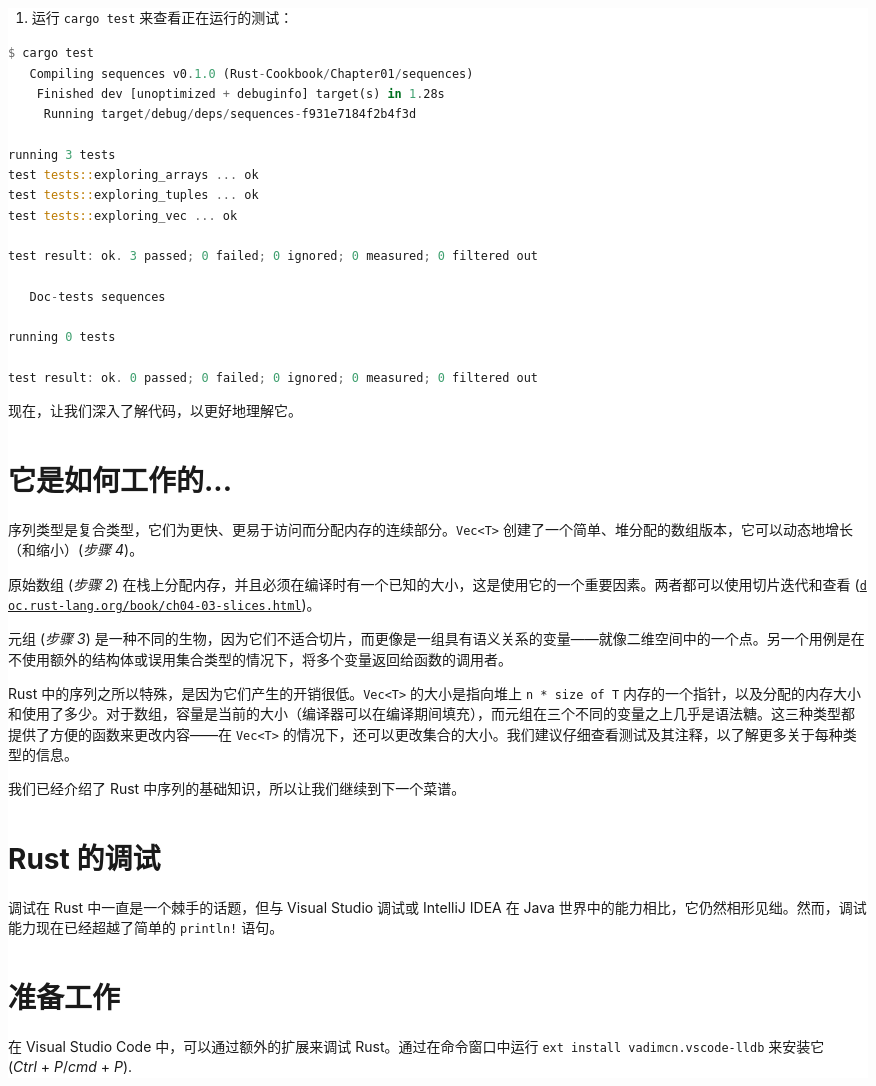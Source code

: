 ```rs

```

1.  运行 `cargo test` 来查看正在运行的测试：

```rs
$ cargo test
   Compiling sequences v0.1.0 (Rust-Cookbook/Chapter01/sequences)
    Finished dev [unoptimized + debuginfo] target(s) in 1.28s
     Running target/debug/deps/sequences-f931e7184f2b4f3d

running 3 tests
test tests::exploring_arrays ... ok
test tests::exploring_tuples ... ok
test tests::exploring_vec ... ok

test result: ok. 3 passed; 0 failed; 0 ignored; 0 measured; 0 filtered out

   Doc-tests sequences

running 0 tests

test result: ok. 0 passed; 0 failed; 0 ignored; 0 measured; 0 filtered out
```

现在，让我们深入了解代码，以更好地理解它。

# 它是如何工作的...

序列类型是复合类型，它们为更快、更易于访问而分配内存的连续部分。`Vec<T>` 创建了一个简单、堆分配的数组版本，它可以动态地增长（和缩小）(*步骤 4*)。

原始数组 (*步骤 2*) 在栈上分配内存，并且必须在编译时有一个已知的大小，这是使用它的一个重要因素。两者都可以使用切片迭代和查看 ([`doc.rust-lang.org/book/ch04-03-slices.html`](https://doc.rust-lang.org/book/ch04-03-slices.html))。

元组 (*步骤 3*) 是一种不同的生物，因为它们不适合切片，而更像是一组具有语义关系的变量——就像二维空间中的一个点。另一个用例是在不使用额外的结构体或误用集合类型的情况下，将多个变量返回给函数的调用者。

Rust 中的序列之所以特殊，是因为它们产生的开销很低。`Vec<T>` 的大小是指向堆上 `n * size of T` 内存的一个指针，以及分配的内存大小和使用了多少。对于数组，容量是当前的大小（编译器可以在编译期间填充），而元组在三个不同的变量之上几乎是语法糖。这三种类型都提供了方便的函数来更改内容——在 `Vec<T>` 的情况下，还可以更改集合的大小。我们建议仔细查看测试及其注释，以了解更多关于每种类型的信息。

我们已经介绍了 Rust 中序列的基础知识，所以让我们继续到下一个菜谱。

# Rust 的调试

调试在 Rust 中一直是一个棘手的话题，但与 Visual Studio 调试或 IntelliJ IDEA 在 Java 世界中的能力相比，它仍然相形见绌。然而，调试能力现在已经超越了简单的 `println!` 语句。

# 准备工作

在 Visual Studio Code 中，可以通过额外的扩展来调试 Rust。通过在命令窗口中运行 `ext install vadimcn.vscode-lldb` 来安装它 (*Ctrl* + *P*/*cmd* + *P*).
